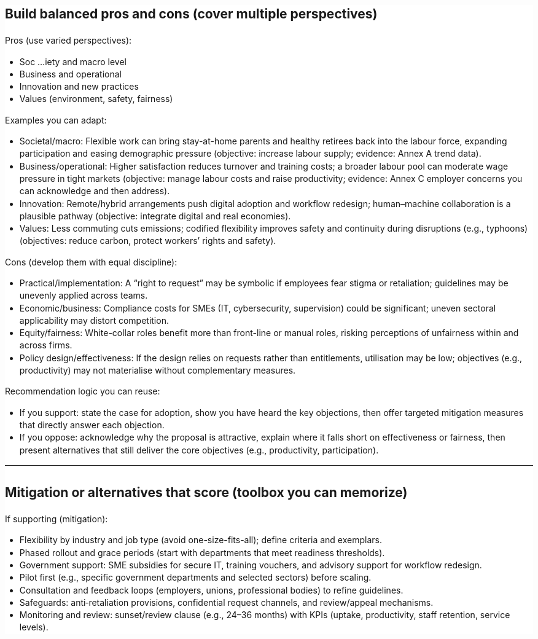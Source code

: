
## Build balanced pros and cons (cover multiple perspectives)

Pros (use varied perspectives):
- Soc
…iety and macro level
- Business and operational
- Innovation and new practices
- Values (environment, safety, fairness)

Examples you can adapt:
- Societal/macro: Flexible work can bring stay-at-home parents and healthy retirees back into the labour force, expanding participation and easing demographic pressure (objective: increase labour supply; evidence: Annex A trend data).
- Business/operational: Higher satisfaction reduces turnover and training costs; a broader labour pool can moderate wage pressure in tight markets (objective: manage labour costs and raise productivity; evidence: Annex C employer concerns you can acknowledge and then address).
- Innovation: Remote/hybrid arrangements push digital adoption and workflow redesign; human–machine collaboration is a plausible pathway (objective: integrate digital and real economies).
- Values: Less commuting cuts emissions; codified flexibility improves safety and continuity during disruptions (e.g., typhoons) (objectives: reduce carbon, protect workers’ rights and safety).

Cons (develop them with equal discipline):
- Practical/implementation: A “right to request” may be symbolic if employees fear stigma or retaliation; guidelines may be unevenly applied across teams.
- Economic/business: Compliance costs for SMEs (IT, cybersecurity, supervision) could be significant; uneven sectoral applicability may distort competition.
- Equity/fairness: White-collar roles benefit more than front-line or manual roles, risking perceptions of unfairness within and across firms.
- Policy design/effectiveness: If the design relies on requests rather than entitlements, utilisation may be low; objectives (e.g., productivity) may not materialise without complementary measures.

Recommendation logic you can reuse:
- If you support: state the case for adoption, show you have heard the key objections, then offer targeted mitigation measures that directly answer each objection.
- If you oppose: acknowledge why the proposal is attractive, explain where it falls short on effectiveness or fairness, then present alternatives that still deliver the core objectives (e.g., productivity, participation).

---

## Mitigation or alternatives that score (toolbox you can memorize)

If supporting (mitigation):
- Flexibility by industry and job type (avoid one-size-fits-all); define criteria and exemplars.
- Phased rollout and grace periods (start with departments that meet readiness thresholds).
- Government support: SME subsidies for secure IT, training vouchers, and advisory support for workflow redesign.
- Pilot first (e.g., specific government departments and selected sectors) before scaling.
- Consultation and feedback loops (employers, unions, professional bodies) to refine guidelines.
- Safeguards: anti‑retaliation provisions, confidential request channels, and review/appeal mechanisms.
- Monitoring and review: sunset/review clause (e.g., 24–36 months) with KPIs (uptake, productivity, staff retention, service levels).
